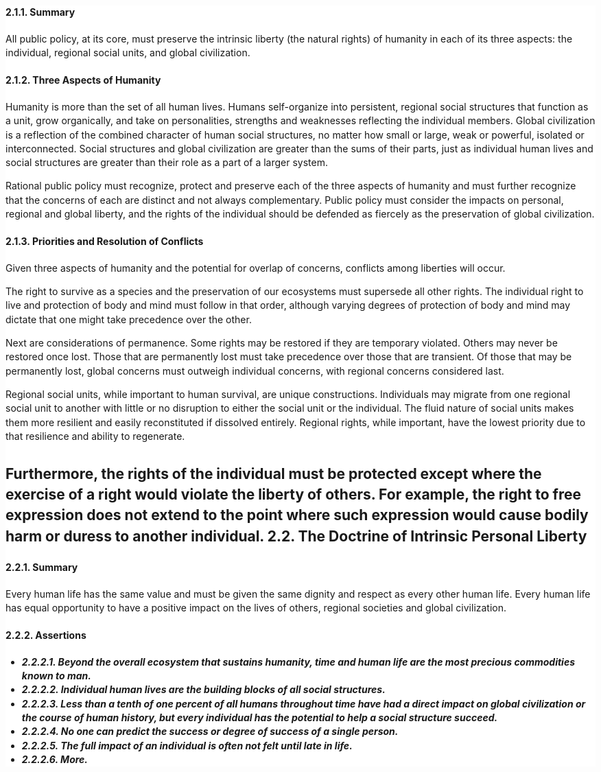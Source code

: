 #### 2.1.1. Summary
All public policy, at its core, must preserve the intrinsic liberty (the natural rights) of humanity in each of its three aspects: the individual, regional social units, and global civilization.

#### 2.1.2. Three Aspects of Humanity
Humanity is more than the set of all human lives.  Humans self-organize into persistent, regional social structures that function as a unit, grow organically, and take on personalities, strengths and weaknesses reflecting the individual members.  Global civilization is a reflection of the combined character of human social structures, no matter how small or large, weak or powerful, isolated or interconnected.  Social structures and global civilization are greater than the sums of their parts, just as individual human lives and social structures are greater than their role as a part of a larger system.

Rational public policy must recognize, protect and preserve each of the three aspects of humanity and must further recognize that the concerns of each are distinct and not always complementary.  Public policy must consider the impacts on personal, regional and global liberty, and the rights of the individual should be defended as fiercely as the preservation of global civilization.

#### 2.1.3. Priorities and Resolution of Conflicts
Given three aspects of humanity and the potential for overlap of concerns, conflicts among liberties will occur.

The right to survive as a species and the preservation of our ecosystems must supersede all other rights.  The individual right to live and protection of body and mind must follow in that order, although varying degrees of protection of body and mind may dictate that one might take precedence over the other.

Next are considerations of permanence.  Some rights may be restored if they are temporary violated.  Others may never be restored once lost.  Those that are permanently lost must take precedence over those that are transient.  Of those that may be permanently lost, global concerns must outweigh individual concerns, with regional concerns considered last.

Regional social units, while important to human survival, are unique constructions.  Individuals may migrate from one regional social unit to another with little or no disruption to either the social unit or the individual.  The fluid nature of social units makes them more resilient and easily reconstituted if dissolved entirely.  Regional rights, while important, have the lowest priority due to that resilience and ability to regenerate.

Furthermore, the rights of the individual must be protected except where the exercise of a right would violate the liberty of others.  For example, the right to free expression does not extend to the point where such expression would cause bodily harm or duress to another individual.
2.2. The Doctrine of Intrinsic Personal Liberty
---------------------------------

#### 2.2.1. Summary
Every human life has the same value and must be given the same dignity and respect as every other human life.  Every human life has equal opportunity to have a positive impact on the lives of others, regional societies and global civilization.

#### 2.2.2. Assertions
-  *__2.2.2.1. Beyond the overall ecosystem that sustains humanity, time and human life are the most precious commodities known to man.__*
-  *__2.2.2.2. Individual human lives are the building blocks of all social structures.__*
-  *__2.2.2.3. Less than a tenth of one percent of all humans throughout time have had a direct impact on global civilization or the course of human history, but every individual has the potential to help a social structure succeed.__*
-  *__2.2.2.4. No one can predict the success or degree of success of a single person.__*
-  *__2.2.2.5. The full impact of an individual is often not felt until late in life.__*
-  *__2.2.2.6. More.__*
